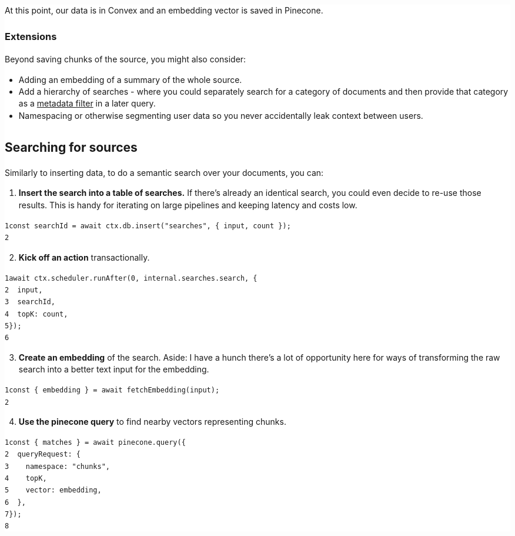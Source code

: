 At this point, our data is in Convex and an embedding vector is saved in Pinecone.

### Extensions

Beyond saving chunks of the source, you might also consider:

- Adding an embedding of a summary of the whole source.
- Add a hierarchy of searches - where you could separately search for a category of documents and then provide that category as a [metadata filter](https://docs.pinecone.io/docs/metadata-filtering) in a later query.
- Namespacing or otherwise segmenting user data so you never accidentally leak context between users.

## Searching for sources

Similarly to inserting data, to do a semantic search over your documents, you can:

1. **Insert the search into a table of searches.** If there’s already an identical search, you could even decide to re-use those results. This is handy for iterating on large pipelines and keeping latency and costs low.





```tsx
1const searchId = await ctx.db.insert("searches", { input, count });
2
```

2. **Kick off an action** transactionally.





```tsx
1await ctx.scheduler.runAfter(0, internal.searches.search, {
2  input,
3  searchId,
4  topK: count,
5});
6
```

3. **Create an embedding** of the search. Aside: I have a hunch there’s a lot of opportunity here for ways of transforming the raw search into a better text input for the embedding.





```tsx
1const { embedding } = await fetchEmbedding(input);
2
```

4. **Use the pinecone query** to find nearby vectors representing chunks.





```tsx
1const { matches } = await pinecone.query({
2  queryRequest: {
3    namespace: "chunks",
4    topK,
5    vector: embedding,
6  },
7});
8
```
